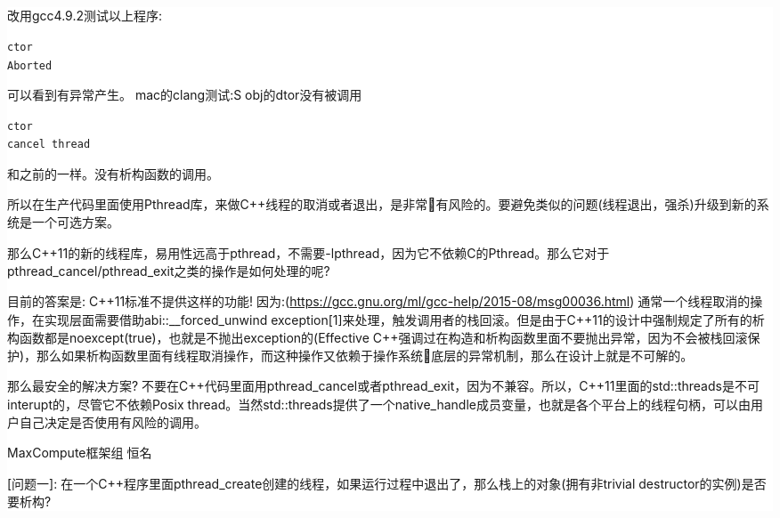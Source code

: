 改用gcc4.9.2测试以上程序:
```
ctor
Aborted
```

可以看到有异常产生。
mac的clang测试:S obj的dtor没有被调用
```
ctor
cancel thread
```
和之前的一样。没有析构函数的调用。

所以在生产代码里面使用Pthread库，来做C++线程的取消或者退出，是非常有风险的。要避免类似的问题(线程退出，强杀)升级到新的系统是一个可选方案。

那么C++11的新的线程库，易用性远高于pthread，不需要-lpthread，因为它不依赖C的Pthread。那么它对于pthread_cancel/pthread_exit之类的操作是如何处理的呢?

目前的答案是: C++11标准不提供这样的功能!
因为:(https://gcc.gnu.org/ml/gcc-help/2015-08/msg00036.html)
通常一个线程取消的操作，在实现层面需要借助abi::__forced_unwind exception[1]来处理，触发调用者的栈回滚。但是由于C++11的设计中强制规定了所有的析构函数都是noexcept(true)，也就是不抛出exception的(Effective C++强调过在构造和析构函数里面不要抛出异常，因为不会被栈回滚保护)，那么如果析构函数里面有线程取消操作，而这种操作又依赖于操作系统底层的异常机制，那么在设计上就是不可解的。

那么最安全的解决方案? 不要在C++代码里面用pthread_cancel或者pthread_exit，因为不兼容。所以，C++11里面的std::threads是不可interupt的，尽管它不依赖Posix thread。当然std::threads提供了一个native_handle成员变量，也就是各个平台上的线程句柄，可以由用户自己决定是否使用有风险的调用。

MaxCompute框架组
恒名

[问题一]: 在一个C++程序里面pthread_create创建的线程，如果运行过程中退出了，那么栈上的对象(拥有非trivial destructor的实例)是否要析构?